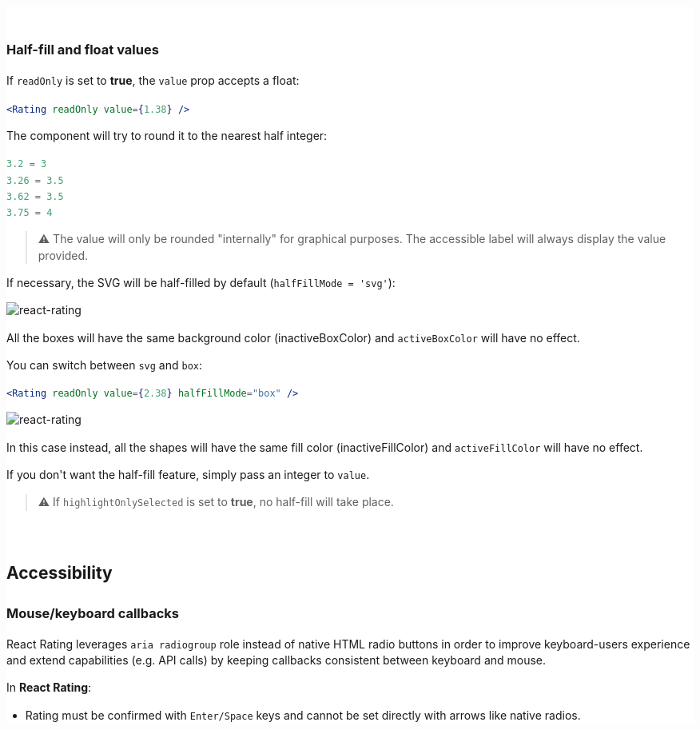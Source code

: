 <br />

### Half-fill and float values

If `readOnly` is set to **true**, the `value` prop accepts a float:

```jsx
<Rating readOnly value={1.38} />
```

The component will try to round it to the nearest half integer:

```js
3.2 = 3
3.26 = 3.5
3.62 = 3.5
3.75 = 4
```

> :warning: The value will only be rounded "internally" for graphical purposes. The accessible label will always display the value provided.

If necessary, the SVG will be half-filled by default (`halfFillMode = 'svg'`):

![react-rating](https://i.ibb.co/V2kJ317/Screenshot-2022-11-13-alle-12-07-51.png)

All the boxes will have the same background color (inactiveBoxColor) and `activeBoxColor` will have no effect.

You can switch between `svg` and `box`:

```jsx
<Rating readOnly value={2.38} halfFillMode="box" />
```

![react-rating](https://i.ibb.co/sKpybbV/Schermata-2022-06-01-alle-23-43-29.png)

In this case instead, all the shapes will have the same fill color (inactiveFillColor) and `activeFillColor` will have no effect.

If you don't want the half-fill feature, simply pass an integer to `value`.

> :warning: If `highlightOnlySelected` is set to **true**, no half-fill will take place.

<br />

## Accessibility

### Mouse/keyboard callbacks

React Rating leverages `aria radiogroup` role instead of native HTML radio buttons in order to improve keyboard-users experience and extend capabilities (e.g. API calls) by keeping callbacks consistent between keyboard and mouse.

In **React Rating**:

- Rating must be confirmed with `Enter/Space` keys and cannot be set directly with arrows like native radios.

